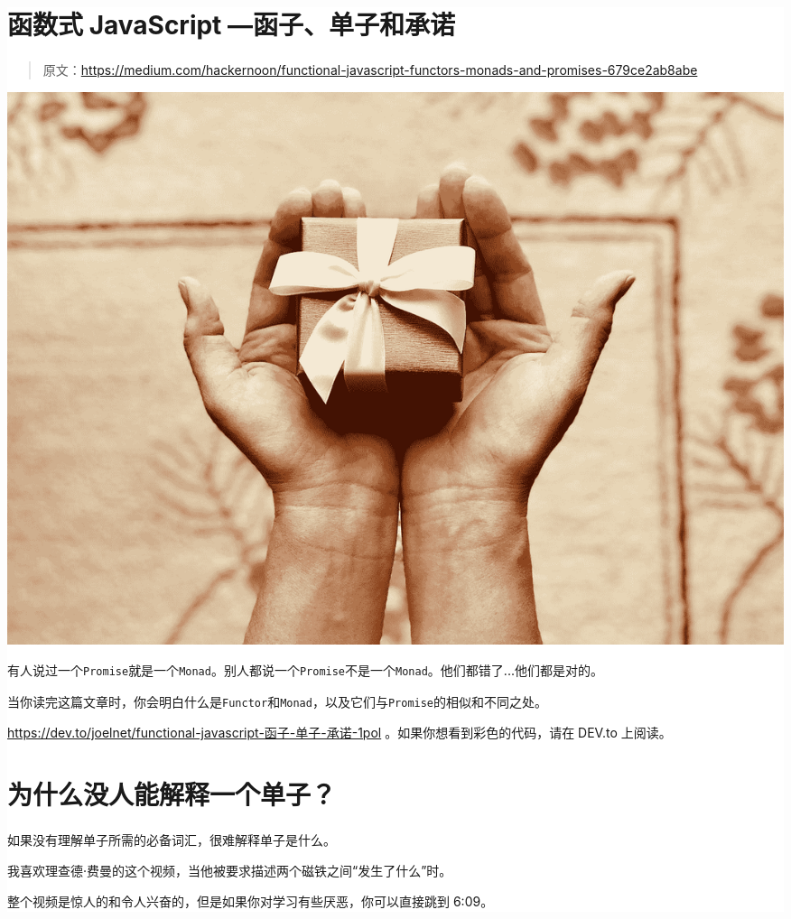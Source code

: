 # 函数式 JavaScript —函子、单子和承诺

> 原文：<https://medium.com/hackernoon/functional-javascript-functors-monads-and-promises-679ce2ab8abe>

![](img/b39012dde84e772a699570e1fc3b0616.png)

有人说过一个`Promise`就是一个`Monad`。别人都说一个`Promise`不是一个`Monad`。他们都错了...他们都是对的。

当你读完这篇文章时，你会明白什么是`Functor`和`Monad`，以及它们与`Promise`的相似和不同之处。

https://dev.to/joelnet/functional-javascript-函子-单子-承诺-1pol 。如果你想看到彩色的代码，请在 DEV.to 上阅读。

# 为什么没人能解释一个单子？

如果没有理解单子所需的必备词汇，很难解释单子是什么。

我喜欢理查德·费曼的这个视频，当他被要求描述两个磁铁之间“发生了什么”时。

整个视频是惊人的和令人兴奋的，但是如果你对学习有些厌恶，你可以直接跳到 6:09。
